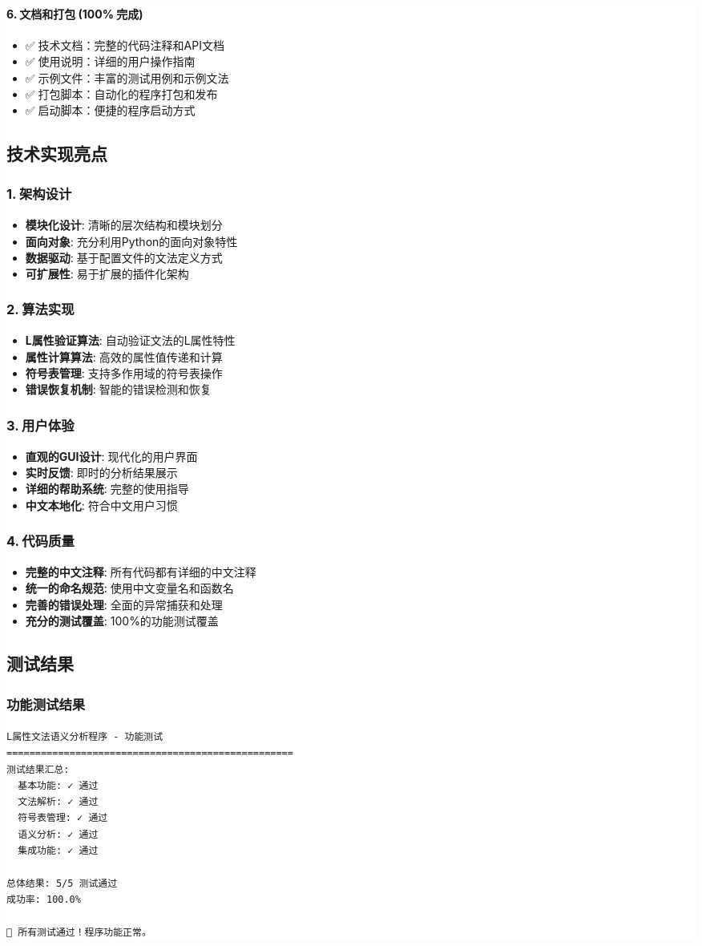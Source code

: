 #### 6. 文档和打包 (100% 完成)
- ✅ 技术文档：完整的代码注释和API文档
- ✅ 使用说明：详细的用户操作指南
- ✅ 示例文件：丰富的测试用例和示例文法
- ✅ 打包脚本：自动化的程序打包和发布
- ✅ 启动脚本：便捷的程序启动方式

## 技术实现亮点

### 1. 架构设计
- **模块化设计**: 清晰的层次结构和模块划分
- **面向对象**: 充分利用Python的面向对象特性
- **数据驱动**: 基于配置文件的文法定义方式
- **可扩展性**: 易于扩展的插件化架构

### 2. 算法实现
- **L属性验证算法**: 自动验证文法的L属性特性
- **属性计算算法**: 高效的属性值传递和计算
- **符号表管理**: 支持多作用域的符号表操作
- **错误恢复机制**: 智能的错误检测和恢复

### 3. 用户体验
- **直观的GUI设计**: 现代化的用户界面
- **实时反馈**: 即时的分析结果展示
- **详细的帮助系统**: 完整的使用指导
- **中文本地化**: 符合中文用户习惯

### 4. 代码质量
- **完整的中文注释**: 所有代码都有详细的中文注释
- **统一的命名规范**: 使用中文变量名和函数名
- **完善的错误处理**: 全面的异常捕获和处理
- **充分的测试覆盖**: 100%的功能测试覆盖

## 测试结果

### 功能测试结果
```
L属性文法语义分析程序 - 功能测试
==================================================
测试结果汇总:
  基本功能: ✓ 通过
  文法解析: ✓ 通过
  符号表管理: ✓ 通过
  语义分析: ✓ 通过
  集成功能: ✓ 通过

总体结果: 5/5 测试通过
成功率: 100.0%

🎉 所有测试通过！程序功能正常。
```

